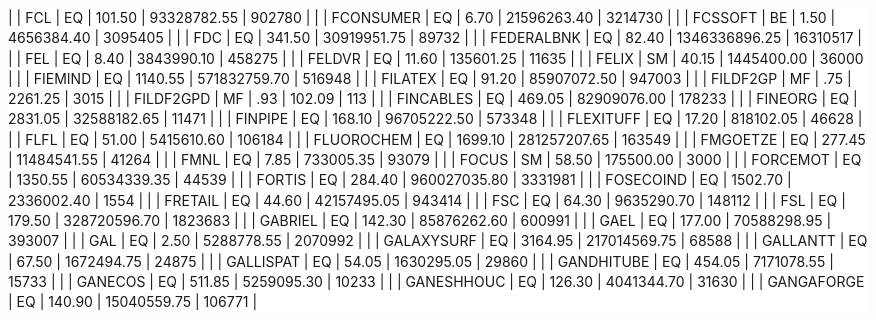 |  | FCL | EQ | 101.50 | 93328782.55 | 902780 |
|  | FCONSUMER | EQ | 6.70 | 21596263.40 | 3214730 |
|  | FCSSOFT | BE | 1.50 | 4656384.40 | 3095405 |
|  | FDC | EQ | 341.50 | 30919951.75 | 89732 |
|  | FEDERALBNK | EQ | 82.40 | 1346336896.25 | 16310517 |
|  | FEL | EQ | 8.40 | 3843990.10 | 458275 |
|  | FELDVR | EQ | 11.60 | 135601.25 | 11635 |
|  | FELIX | SM | 40.15 | 1445400.00 | 36000 |
|  | FIEMIND | EQ | 1140.55 | 571832759.70 | 516948 |
|  | FILATEX | EQ | 91.20 | 85907072.50 | 947003 |
|  | FILDF2GP | MF | .75 | 2261.25 | 3015 |
|  | FILDF2GPD | MF | .93 | 102.09 | 113 |
|  | FINCABLES | EQ | 469.05 | 82909076.00 | 178233 |
|  | FINEORG | EQ | 2831.05 | 32588182.65 | 11471 |
|  | FINPIPE | EQ | 168.10 | 96705222.50 | 573348 |
|  | FLEXITUFF | EQ | 17.20 | 818102.05 | 46628 |
|  | FLFL | EQ | 51.00 | 5415610.60 | 106184 |
|  | FLUOROCHEM | EQ | 1699.10 | 281257207.65 | 163549 |
|  | FMGOETZE | EQ | 277.45 | 11484541.55 | 41264 |
|  | FMNL | EQ | 7.85 | 733005.35 | 93079 |
|  | FOCUS | SM | 58.50 | 175500.00 | 3000 |
|  | FORCEMOT | EQ | 1350.55 | 60534339.35 | 44539 |
|  | FORTIS | EQ | 284.40 | 960027035.80 | 3331981 |
|  | FOSECOIND | EQ | 1502.70 | 2336002.40 | 1554 |
|  | FRETAIL | EQ | 44.60 | 42157495.05 | 943414 |
|  | FSC | EQ | 64.30 | 9635290.70 | 148112 |
|  | FSL | EQ | 179.50 | 328720596.70 | 1823683 |
|  | GABRIEL | EQ | 142.30 | 85876262.60 | 600991 |
|  | GAEL | EQ | 177.00 | 70588298.95 | 393007 |
|  | GAL | EQ | 2.50 | 5288778.55 | 2070992 |
|  | GALAXYSURF | EQ | 3164.95 | 217014569.75 | 68588 |
|  | GALLANTT | EQ | 67.50 | 1672494.75 | 24875 |
|  | GALLISPAT | EQ | 54.05 | 1630295.05 | 29860 |
|  | GANDHITUBE | EQ | 454.05 | 7171078.55 | 15733 |
|  | GANECOS | EQ | 511.85 | 5259095.30 | 10233 |
|  | GANESHHOUC | EQ | 126.30 | 4041344.70 | 31630 |
|  | GANGAFORGE | EQ | 140.90 | 15040559.75 | 106771 |